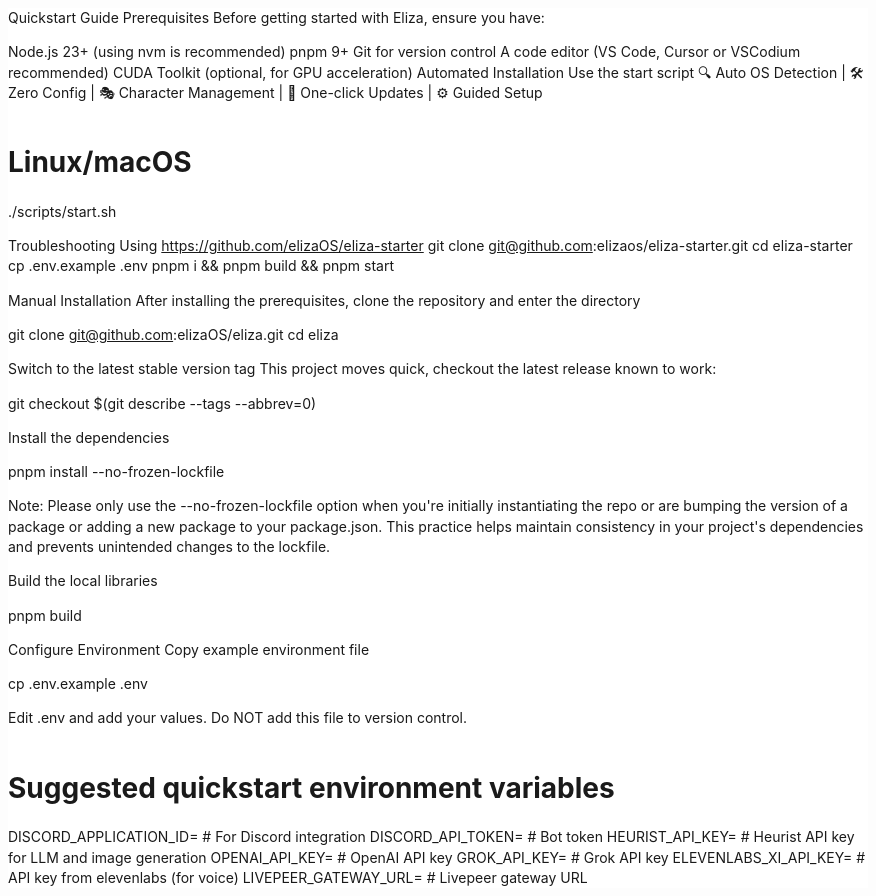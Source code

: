 Quickstart Guide
Prerequisites
Before getting started with Eliza, ensure you have:

Node.js 23+ (using nvm is recommended)
pnpm 9+
Git for version control
A code editor (VS Code, Cursor or VSCodium recommended)
CUDA Toolkit (optional, for GPU acceleration)
Automated Installation
Use the start script
🔍 Auto OS Detection | 🛠️ Zero Config | 🎭 Character Management | 🔄 One-click Updates | ⚙️ Guided Setup
# Linux/macOS
./scripts/start.sh

Troubleshooting
Using https://github.com/elizaOS/eliza-starter
git clone git@github.com:elizaos/eliza-starter.git
cd eliza-starter
cp .env.example .env
pnpm i && pnpm build && pnpm start

Manual Installation
After installing the prerequisites, clone the repository and enter the directory

git clone git@github.com:elizaOS/eliza.git
cd eliza

Switch to the latest stable version tag This project moves quick, checkout the latest release known to work:

git checkout $(git describe --tags --abbrev=0)

Install the dependencies

pnpm install --no-frozen-lockfile

Note: Please only use the --no-frozen-lockfile option when you're initially instantiating the repo or are bumping the version of a package or adding a new package to your package.json. This practice helps maintain consistency in your project's dependencies and prevents unintended changes to the lockfile.

Build the local libraries

pnpm build

Configure Environment
Copy example environment file

cp .env.example .env

Edit .env and add your values. Do NOT add this file to version control.

# Suggested quickstart environment variables
DISCORD_APPLICATION_ID=  # For Discord integration
DISCORD_API_TOKEN=      # Bot token
HEURIST_API_KEY=       # Heurist API key for LLM and image generation
OPENAI_API_KEY=        # OpenAI API key
GROK_API_KEY=          # Grok API key
ELEVENLABS_XI_API_KEY= # API key from elevenlabs (for voice)
LIVEPEER_GATEWAY_URL=  # Livepeer gateway URL
